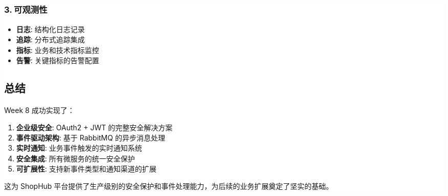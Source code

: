 ### 3. 可观测性
- **日志**: 结构化日志记录
- **追踪**: 分布式追踪集成
- **指标**: 业务和技术指标监控
- **告警**: 关键指标的告警配置

## 总结

Week 8 成功实现了：

1. **企业级安全**: OAuth2 + JWT 的完整安全解决方案
2. **事件驱动架构**: 基于 RabbitMQ 的异步消息处理
3. **实时通知**: 业务事件触发的实时通知系统
4. **安全集成**: 所有微服务的统一安全保护
5. **可扩展性**: 支持新事件类型和通知渠道的扩展

这为 ShopHub 平台提供了生产级别的安全保护和事件处理能力，为后续的业务扩展奠定了坚实的基础。